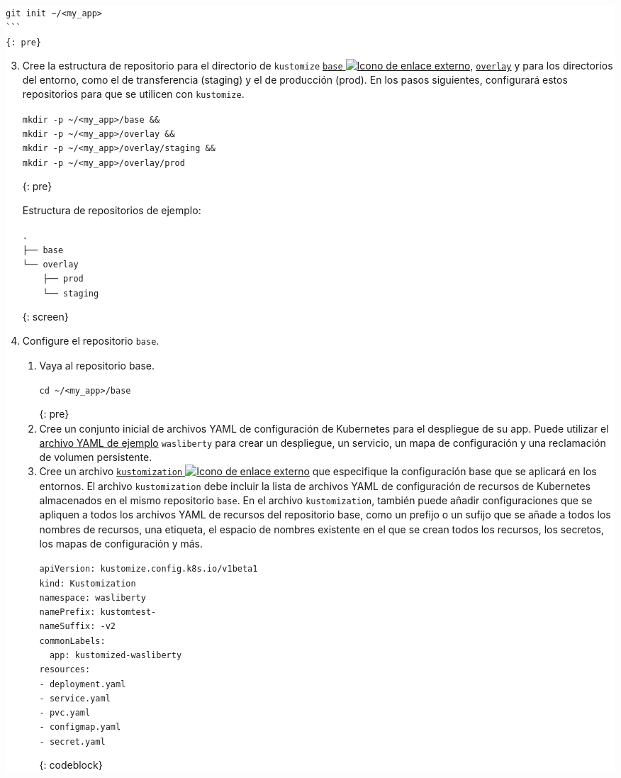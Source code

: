     git init ~/<my_app>
    ```
    {: pre}
3.  Cree la estructura de repositorio para el directorio de `kustomize` [`base` ![Icono de enlace externo](../icons/launch-glyph.svg "Icono de enlace externo")](https://github.com/kubernetes-sigs/kustomize/blob/master/docs/glossary.md#base), [`overlay`](https://github.com/kubernetes-sigs/kustomize/blob/master/docs/glossary.md#overlay) y para los directorios del entorno, como el de transferencia (staging) y el de producción (prod). En los pasos siguientes, configurará estos repositorios para que se utilicen con `kustomize`.
    ```
    mkdir -p ~/<my_app>/base &&
    mkdir -p ~/<my_app>/overlay &&
    mkdir -p ~/<my_app>/overlay/staging &&
    mkdir -p ~/<my_app>/overlay/prod
    ```
    {: pre}

    Estructura de repositorios de ejemplo:
    ```
    .
    ├── base
    └── overlay
        ├── prod
        └── staging
    ```
    {: screen}
4.  Configure el repositorio `base`.
    1.  Vaya al repositorio base.
        ```
        cd ~/<my_app>/base
        ```
        {: pre}
    2.  Cree un conjunto inicial de archivos YAML de configuración de Kubernetes para el despliegue de su app. Puede utilizar el [archivo YAML de ejemplo](#yaml-example) `wasliberty` para crear un despliegue, un servicio, un mapa de configuración y una reclamación de volumen persistente.
    3.  Cree un archivo [`kustomization` ![Icono de enlace externo](../icons/launch-glyph.svg "Icono de enlace externo")](https://github.com/kubernetes-sigs/kustomize/blob/master/docs/kustomization.yaml) que especifique la configuración base que se aplicará en los entornos. El archivo `kustomization` debe incluir la lista de archivos YAML de configuración de recursos de Kubernetes almacenados en el mismo repositorio `base`. En el archivo `kustomization`, también puede añadir configuraciones que se apliquen a todos los archivos YAML de recursos del repositorio base, como un prefijo o un sufijo que se añade a todos los nombres de recursos, una etiqueta, el espacio de nombres existente en el que se crean todos los recursos, los secretos, los mapas de configuración y más.
        ```
        apiVersion: kustomize.config.k8s.io/v1beta1
        kind: Kustomization
        namespace: wasliberty
        namePrefix: kustomtest-
        nameSuffix: -v2
        commonLabels:
          app: kustomized-wasliberty
        resources:
        - deployment.yaml
        - service.yaml
        - pvc.yaml
        - configmap.yaml
        - secret.yaml
        ```
        {: codeblock}
